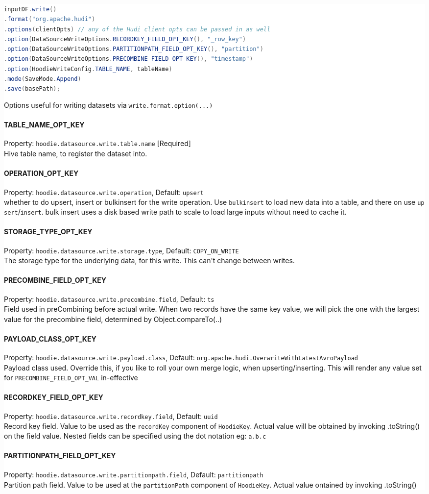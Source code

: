 ```java
inputDF.write()
.format("org.apache.hudi")
.options(clientOpts) // any of the Hudi client opts can be passed in as well
.option(DataSourceWriteOptions.RECORDKEY_FIELD_OPT_KEY(), "_row_key")
.option(DataSourceWriteOptions.PARTITIONPATH_FIELD_OPT_KEY(), "partition")
.option(DataSourceWriteOptions.PRECOMBINE_FIELD_OPT_KEY(), "timestamp")
.option(HoodieWriteConfig.TABLE_NAME, tableName)
.mode(SaveMode.Append)
.save(basePath);
```

Options useful for writing datasets via `write.format.option(...)`

#### TABLE_NAME_OPT_KEY
  Property: `hoodie.datasource.write.table.name` [Required]<br/>
  <span >Hive table name, to register the dataset into.</span>
  
#### OPERATION_OPT_KEY
  Property: `hoodie.datasource.write.operation`, Default: `upsert`<br/>
  <span >whether to do upsert, insert or bulkinsert for the write operation. Use `bulkinsert` to load new data into a table, and there on use `upsert`/`insert`. 
  bulk insert uses a disk based write path to scale to load large inputs without need to cache it.</span>
  
#### STORAGE_TYPE_OPT_KEY
  Property: `hoodie.datasource.write.storage.type`, Default: `COPY_ON_WRITE` <br/>
  <span >The storage type for the underlying data, for this write. This can't change between writes.</span>
  
#### PRECOMBINE_FIELD_OPT_KEY
  Property: `hoodie.datasource.write.precombine.field`, Default: `ts` <br/>
  <span >Field used in preCombining before actual write. When two records have the same key value,
we will pick the one with the largest value for the precombine field, determined by Object.compareTo(..)</span>

#### PAYLOAD_CLASS_OPT_KEY
  Property: `hoodie.datasource.write.payload.class`, Default: `org.apache.hudi.OverwriteWithLatestAvroPayload` <br/>
  <span >Payload class used. Override this, if you like to roll your own merge logic, when upserting/inserting. 
  This will render any value set for `PRECOMBINE_FIELD_OPT_VAL` in-effective</span>
  
#### RECORDKEY_FIELD_OPT_KEY
  Property: `hoodie.datasource.write.recordkey.field`, Default: `uuid` <br/>
  <span >Record key field. Value to be used as the `recordKey` component of `HoodieKey`. Actual value
will be obtained by invoking .toString() on the field value. Nested fields can be specified using
the dot notation eg: `a.b.c`</span>

#### PARTITIONPATH_FIELD_OPT_KEY
  Property: `hoodie.datasource.write.partitionpath.field`, Default: `partitionpath` <br/>
  <span >Partition path field. Value to be used at the `partitionPath` component of `HoodieKey`.
Actual value ontained by invoking .toString()</span>
